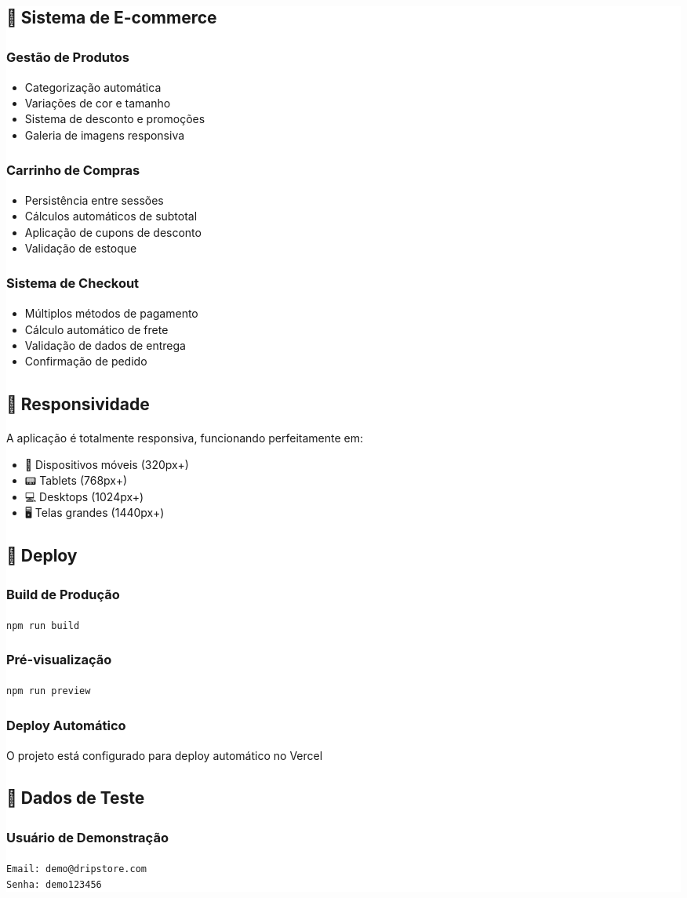 ## 🛒 Sistema de E-commerce

### Gestão de Produtos
- Categorização automática
- Variações de cor e tamanho
- Sistema de desconto e promoções
- Galeria de imagens responsiva

### Carrinho de Compras
- Persistência entre sessões
- Cálculos automáticos de subtotal
- Aplicação de cupons de desconto
- Validação de estoque

### Sistema de Checkout
- Múltiplos métodos de pagamento
- Cálculo automático de frete
- Validação de dados de entrega
- Confirmação de pedido

## 📱 Responsividade

A aplicação é totalmente responsiva, funcionando perfeitamente em:
- 📱 Dispositivos móveis (320px+)
- 📟 Tablets (768px+)
- 💻 Desktops (1024px+)
- 🖥️ Telas grandes (1440px+)

## 🚀 Deploy

### Build de Produção
```bash
npm run build
```

### Pré-visualização
```bash
npm run preview
```

### Deploy Automático
O projeto está configurado para deploy automático no Vercel

## 🧪 Dados de Teste

### Usuário de Demonstração
```
Email: demo@dripstore.com
Senha: demo123456
```
